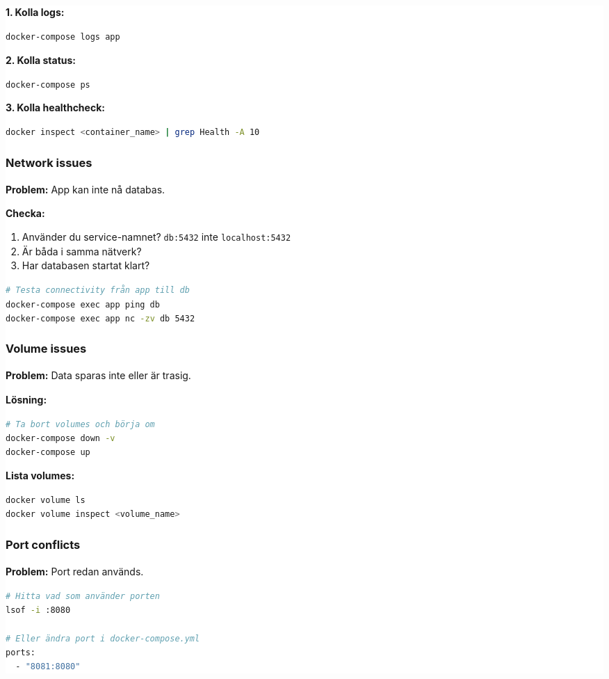 **1. Kolla logs:**

```bash
docker-compose logs app
```

**2. Kolla status:**

```bash
docker-compose ps
```

**3. Kolla healthcheck:**

```bash
docker inspect <container_name> | grep Health -A 10
```

### Network issues

**Problem:** App kan inte nå databas.

**Checka:**

1. Använder du service-namnet? `db:5432` inte `localhost:5432`
2. Är båda i samma nätverk?
3. Har databasen startat klart?

```bash
# Testa connectivity från app till db
docker-compose exec app ping db
docker-compose exec app nc -zv db 5432
```

### Volume issues

**Problem:** Data sparas inte eller är trasig.

**Lösning:**

```bash
# Ta bort volumes och börja om
docker-compose down -v
docker-compose up
```

**Lista volumes:**

```bash
docker volume ls
docker volume inspect <volume_name>
```

### Port conflicts

**Problem:** Port redan används.

```bash
# Hitta vad som använder porten
lsof -i :8080

# Eller ändra port i docker-compose.yml
ports:
  - "8081:8080"
```
